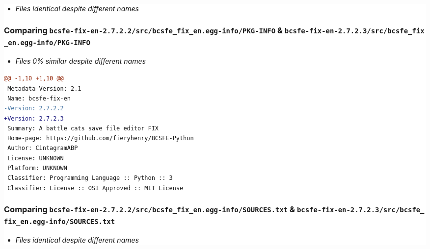  * *Files identical despite different names*

### Comparing `bcsfe-fix-en-2.7.2.2/src/bcsfe_fix_en.egg-info/PKG-INFO` & `bcsfe-fix-en-2.7.2.3/src/bcsfe_fix_en.egg-info/PKG-INFO`

 * *Files 0% similar despite different names*

```diff
@@ -1,10 +1,10 @@
 Metadata-Version: 2.1
 Name: bcsfe-fix-en
-Version: 2.7.2.2
+Version: 2.7.2.3
 Summary: A battle cats save file editor FIX
 Home-page: https://github.com/fieryhenry/BCSFE-Python
 Author: CintagramABP
 License: UNKNOWN
 Platform: UNKNOWN
 Classifier: Programming Language :: Python :: 3
 Classifier: License :: OSI Approved :: MIT License
```

### Comparing `bcsfe-fix-en-2.7.2.2/src/bcsfe_fix_en.egg-info/SOURCES.txt` & `bcsfe-fix-en-2.7.2.3/src/bcsfe_fix_en.egg-info/SOURCES.txt`

 * *Files identical despite different names*

